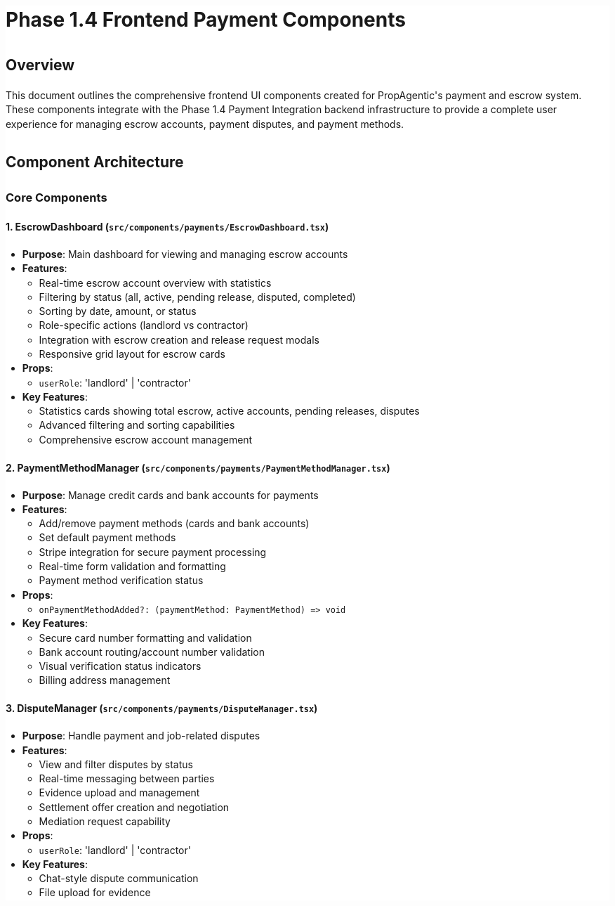 # Phase 1.4 Frontend Payment Components

## Overview

This document outlines the comprehensive frontend UI components created for PropAgentic's payment and escrow system. These components integrate with the Phase 1.4 Payment Integration backend infrastructure to provide a complete user experience for managing escrow accounts, payment disputes, and payment methods.

## Component Architecture

### Core Components

#### 1. **EscrowDashboard** (`src/components/payments/EscrowDashboard.tsx`)
- **Purpose**: Main dashboard for viewing and managing escrow accounts
- **Features**:
  - Real-time escrow account overview with statistics
  - Filtering by status (all, active, pending release, disputed, completed)
  - Sorting by date, amount, or status
  - Role-specific actions (landlord vs contractor)
  - Integration with escrow creation and release request modals
  - Responsive grid layout for escrow cards
- **Props**:
  - `userRole`: 'landlord' | 'contractor'
- **Key Features**:
  - Statistics cards showing total escrow, active accounts, pending releases, disputes
  - Advanced filtering and sorting capabilities
  - Comprehensive escrow account management

#### 2. **PaymentMethodManager** (`src/components/payments/PaymentMethodManager.tsx`)
- **Purpose**: Manage credit cards and bank accounts for payments
- **Features**:
  - Add/remove payment methods (cards and bank accounts)
  - Set default payment methods
  - Stripe integration for secure payment processing
  - Real-time form validation and formatting
  - Payment method verification status
- **Props**:
  - `onPaymentMethodAdded?: (paymentMethod: PaymentMethod) => void`
- **Key Features**:
  - Secure card number formatting and validation
  - Bank account routing/account number validation
  - Visual verification status indicators
  - Billing address management

#### 3. **DisputeManager** (`src/components/payments/DisputeManager.tsx`)
- **Purpose**: Handle payment and job-related disputes
- **Features**:
  - View and filter disputes by status
  - Real-time messaging between parties
  - Evidence upload and management
  - Settlement offer creation and negotiation
  - Mediation request capability
- **Props**:
  - `userRole`: 'landlord' | 'contractor'
- **Key Features**:
  - Chat-style dispute communication
  - File upload for evidence